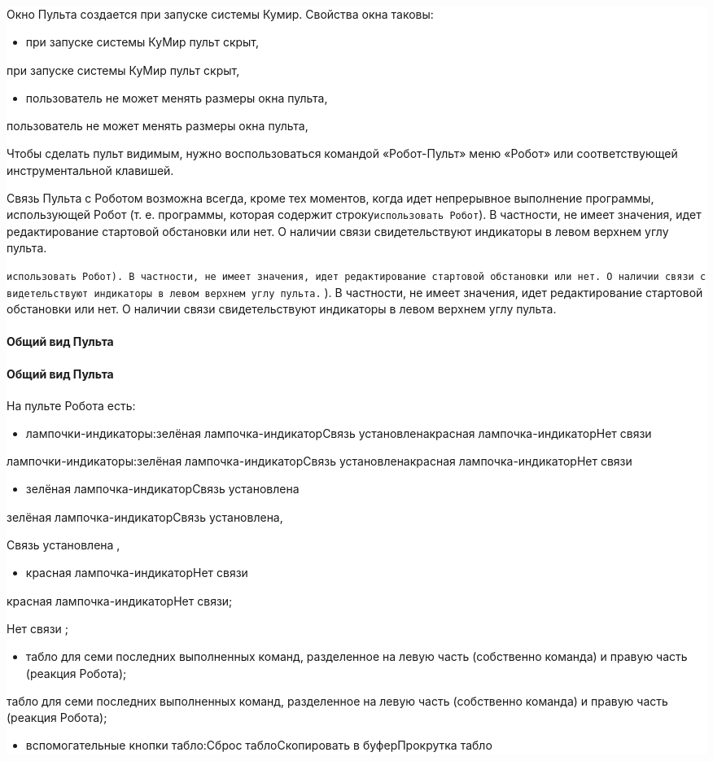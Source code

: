 Окно Пульта создается при запуске системы Кумир. Свойства окна таковы:


- при запуске системы КуМир пульт скрыт,

при запуске системы КуМир пульт скрыт,

- пользователь не может менять размеры окна пульта,

пользователь не может менять размеры окна пульта,

Чтобы сделать пульт видимым, нужно воспользоваться командой «Робот-Пульт» меню «Робот» или соответствующей 
				инструментальной клавишей.

Связь Пульта с Роботом возможна всегда, кроме тех моментов, когда идет непрерывное
				выполнение программы, использующей Робот (т. е. программы, которая содержит строку`использовать Робот`). В частности, не имеет значения, идет редактирование стартовой
				обстановки или нет. О наличии связи свидетельствуют индикаторы в левом верхнем углу пульта.

`использовать Робот). В частности, не имеет значения, идет редактирование стартовой
				обстановки или нет. О наличии связи свидетельствуют индикаторы в левом верхнем углу пульта.`
). В частности, не имеет значения, идет редактирование стартовой
				обстановки или нет. О наличии связи свидетельствуют индикаторы в левом верхнем углу пульта.

#### Общий вид Пульта

#### Общий вид Пульта

На пульте Робота есть:


- лампочки-индикаторы:зелёная лампочка-индикаторСвязь установленакрасная лампочка-индикаторНет связи

лампочки-индикаторы:зелёная лампочка-индикаторСвязь установленакрасная лампочка-индикаторНет связи


- зелёная лампочка-индикаторСвязь установлена

зелёная лампочка-индикаторСвязь установлена,

Связь установлена
,

- красная лампочка-индикаторНет связи

красная лампочка-индикаторНет связи;

Нет связи
;

- табло для семи последних выполненных команд, разделенное на левую часть (собственно команда) и правую часть 
						(реакция Робота);

табло для семи последних выполненных команд, разделенное на левую часть (собственно команда) и правую часть 
						(реакция Робота);

- вспомогательные кнопки табло:Сброс таблоСкопировать в буферПрокрутка табло
